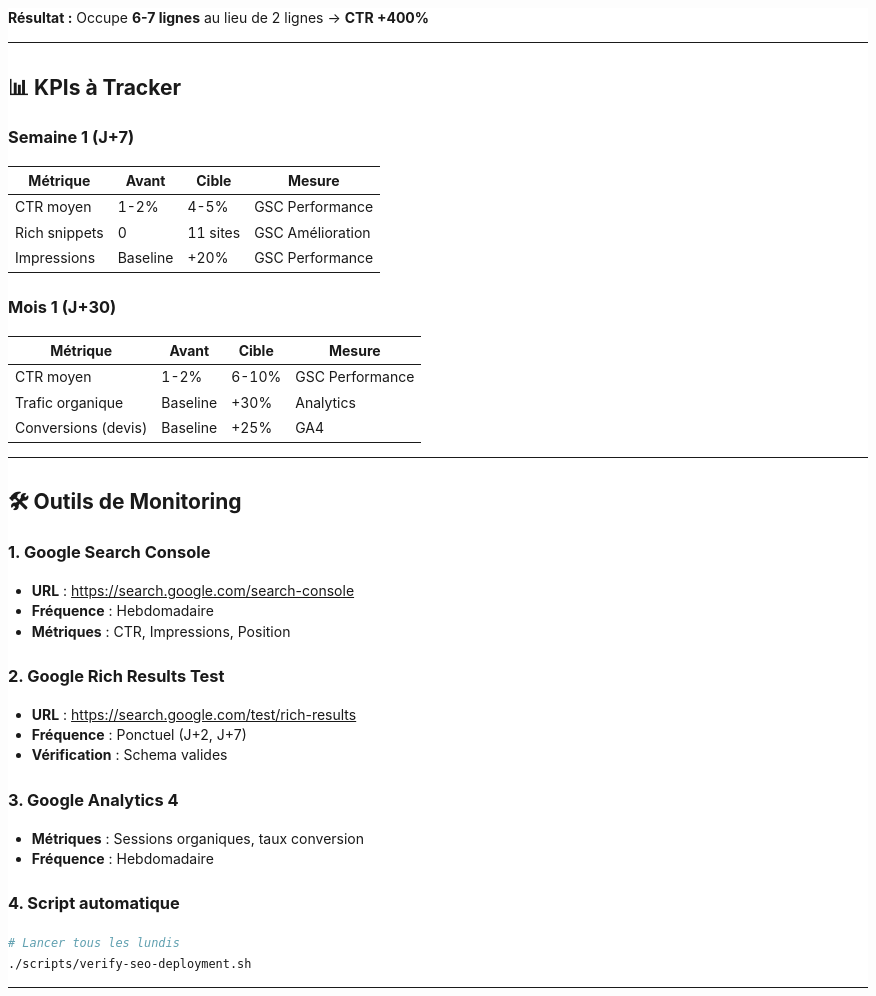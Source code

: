 
**Résultat :** Occupe **6-7 lignes** au lieu de 2 lignes → **CTR +400%**

---

## 📊 KPIs à Tracker

### Semaine 1 (J+7)

| Métrique | Avant | Cible | Mesure |
|----------|-------|-------|--------|
| CTR moyen | 1-2% | 4-5% | GSC Performance |
| Rich snippets | 0 | 11 sites | GSC Amélioration |
| Impressions | Baseline | +20% | GSC Performance |

### Mois 1 (J+30)

| Métrique | Avant | Cible | Mesure |
|----------|-------|-------|--------|
| CTR moyen | 1-2% | 6-10% | GSC Performance |
| Trafic organique | Baseline | +30% | Analytics |
| Conversions (devis) | Baseline | +25% | GA4 |

---

## 🛠️ Outils de Monitoring

### 1. Google Search Console
- **URL** : https://search.google.com/search-console
- **Fréquence** : Hebdomadaire
- **Métriques** : CTR, Impressions, Position

### 2. Google Rich Results Test
- **URL** : https://search.google.com/test/rich-results
- **Fréquence** : Ponctuel (J+2, J+7)
- **Vérification** : Schema valides

### 3. Google Analytics 4
- **Métriques** : Sessions organiques, taux conversion
- **Fréquence** : Hebdomadaire

### 4. Script automatique
```bash
# Lancer tous les lundis
./scripts/verify-seo-deployment.sh
```

---